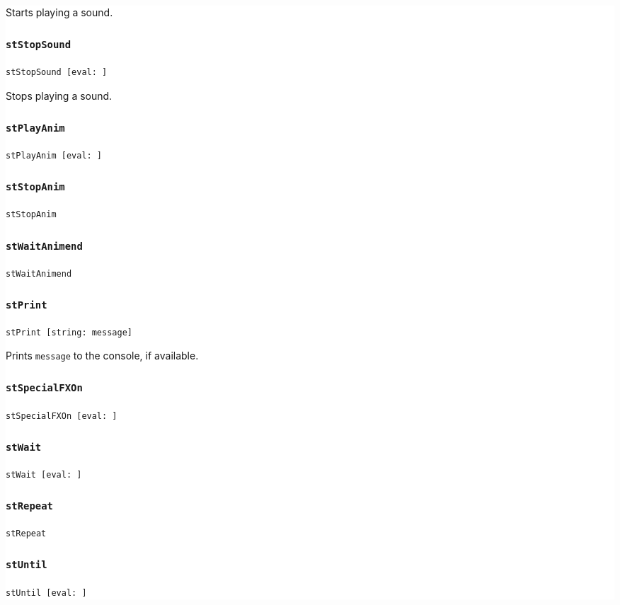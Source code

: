 Starts playing a sound.

### `stStopSound`

```
stStopSound [eval: ]
```

Stops playing a sound.

### `stPlayAnim`

```
stPlayAnim [eval: ]
```

### `stStopAnim`

```
stStopAnim
```

### `stWaitAnimend`

```
stWaitAnimend
```

### `stPrint`

```
stPrint [string: message]
```

Prints `message` to the console, if available.

### `stSpecialFXOn`

```
stSpecialFXOn [eval: ]
```

### `stWait`

```
stWait [eval: ]
```

### `stRepeat`

```
stRepeat
```

### `stUntil`

```
stUntil [eval: ]
```

